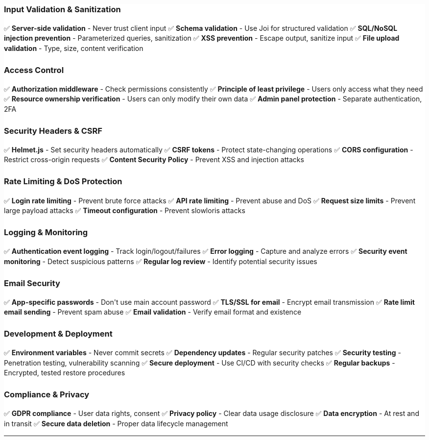 ### Input Validation & Sanitization
✅ **Server-side validation** - Never trust client input
✅ **Schema validation** - Use Joi for structured validation
✅ **SQL/NoSQL injection prevention** - Parameterized queries, sanitization
✅ **XSS prevention** - Escape output, sanitize input
✅ **File upload validation** - Type, size, content verification

### Access Control
✅ **Authorization middleware** - Check permissions consistently
✅ **Principle of least privilege** - Users only access what they need
✅ **Resource ownership verification** - Users can only modify their own data
✅ **Admin panel protection** - Separate authentication, 2FA

### Security Headers & CSRF
✅ **Helmet.js** - Set security headers automatically
✅ **CSRF tokens** - Protect state-changing operations
✅ **CORS configuration** - Restrict cross-origin requests
✅ **Content Security Policy** - Prevent XSS and injection attacks

### Rate Limiting & DoS Protection
✅ **Login rate limiting** - Prevent brute force attacks
✅ **API rate limiting** - Prevent abuse and DoS
✅ **Request size limits** - Prevent large payload attacks
✅ **Timeout configuration** - Prevent slowloris attacks

### Logging & Monitoring
✅ **Authentication event logging** - Track login/logout/failures
✅ **Error logging** - Capture and analyze errors
✅ **Security event monitoring** - Detect suspicious patterns
✅ **Regular log review** - Identify potential security issues

### Email Security
✅ **App-specific passwords** - Don't use main account password
✅ **TLS/SSL for email** - Encrypt email transmission
✅ **Rate limit email sending** - Prevent spam abuse
✅ **Email validation** - Verify email format and existence

### Development & Deployment
✅ **Environment variables** - Never commit secrets
✅ **Dependency updates** - Regular security patches
✅ **Security testing** - Penetration testing, vulnerability scanning
✅ **Secure deployment** - Use CI/CD with security checks
✅ **Regular backups** - Encrypted, tested restore procedures

### Compliance & Privacy
✅ **GDPR compliance** - User data rights, consent
✅ **Privacy policy** - Clear data usage disclosure
✅ **Data encryption** - At rest and in transit
✅ **Secure data deletion** - Proper data lifecycle management

---